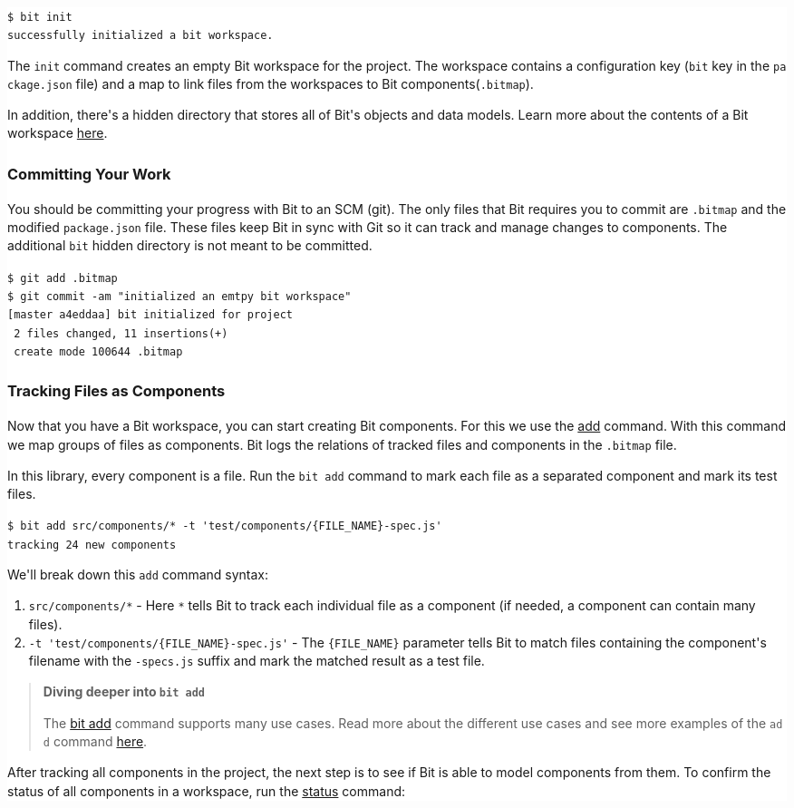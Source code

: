 ```shell
$ bit init
successfully initialized a bit workspace.
```

The `init` command creates an empty Bit workspace for the project. The workspace contains a configuration key (`bit` key in the `package.json` file) and a map to link files from the workspaces to Bit components(`.bitmap`).

In addition, there's a hidden directory that stores all of Bit's objects and data models. Learn more about the contents of a Bit workspace [here](/docs/initializing-bit.html#the-contents-of-a-workspace-with-bit).

### Committing Your Work

You should be committing your progress with Bit to an SCM (git). The only files that Bit requires you to commit are `.bitmap` and the modified `package.json` file. These files keep Bit in sync with Git so it can track and manage changes to components. The additional `bit` hidden directory is not meant to be committed.

```shell
$ git add .bitmap
$ git commit -am "initialized an emtpy bit workspace"
[master a4eddaa] bit initialized for project
 2 files changed, 11 insertions(+)
 create mode 100644 .bitmap
```

### Tracking Files as Components

Now that you have a Bit workspace, you can start creating Bit components. For this we use the [add](/docs/apis/cli-all#add) command. With this command we map groups of files as components. Bit logs the relations of tracked files and components in the `.bitmap` file.

In this library, every component is a file. Run the `bit add` command to mark each file as a separated component and mark its test files.

```shell
$ bit add src/components/* -t 'test/components/{FILE_NAME}-spec.js'
tracking 24 new components
```

We'll break down this `add` command syntax:

1. `src/components/*` - Here `*` tells Bit to track each individual file as a component (if needed, a component can contain many files).
2. `-t 'test/components/{FILE_NAME}-spec.js'` - The `{FILE_NAME}` parameter tells Bit to match files containing the component's filename with the `-specs.js` suffix and mark the matched result as a test file.

> **Diving deeper into `bit add`**
>
> The [bit add](/docs/apis/cli-all#add) command supports many use cases. Read more about the different use cases and see more examples of the `add` command [here](/docs/add-and-isolate-components.html).

After tracking all components in the project, the next step is to see if Bit is able to model components from them. To confirm the status of all components in a workspace, run the [status](/docs/apis/cli-all#status) command:
